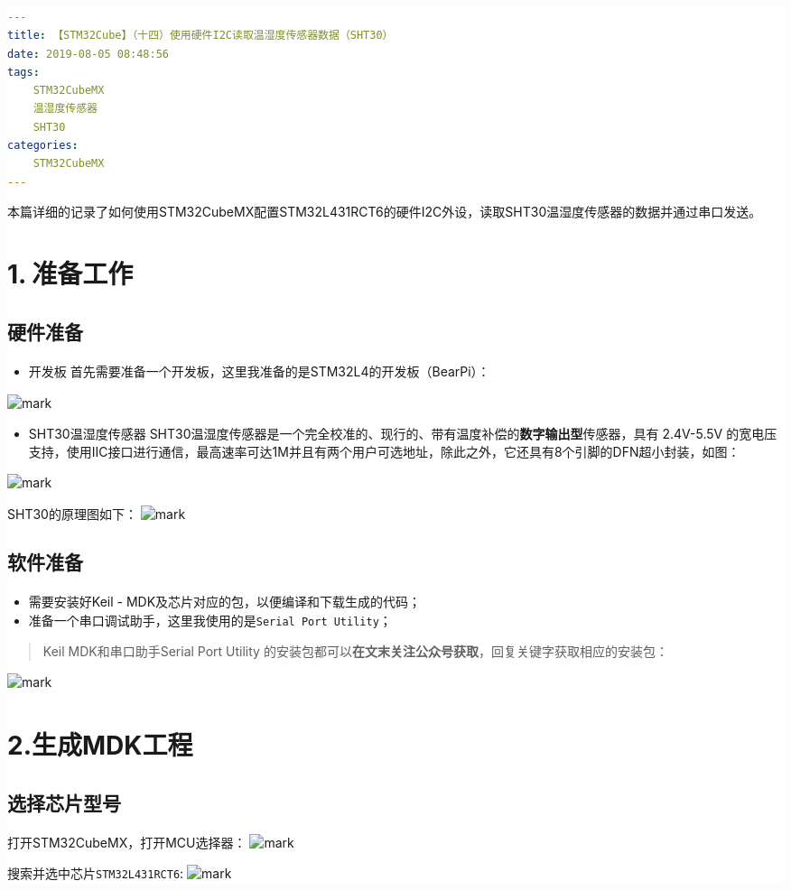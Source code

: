```yaml
---
title: 【STM32Cube】（十四）使用硬件I2C读取温湿度传感器数据（SHT30）
date: 2019-08-05 08:48:56
tags:
    STM32CubeMX
    温湿度传感器
    SHT30
categories:
    STM32CubeMX
---
```


本篇详细的记录了如何使用STM32CubeMX配置STM32L431RCT6的硬件I2C外设，读取SHT30温湿度传感器的数据并通过串口发送。


# 1. 准备工作
## 硬件准备
- 开发板
首先需要准备一个开发板，这里我准备的是STM32L4的开发板（BearPi）：

![mark](http://mculover666.cn/image/20190806/9uiPTi5odYSj.png?imageslim)

- SHT30温湿度传感器
SHT30温湿度传感器是一个完全校准的、现行的、带有温度补偿的**数字输出型**传感器，具有 2.4V-5.5V 的宽电压支持，使用IIC接口进行通信，最高速率可达1M并且有两个用户可选地址，除此之外，它还具有8个引脚的DFN超小封装，如图：

![mark](http://mculover666.cn/image/20190808/XthdnB8dTXFW.png?imageslim)

SHT30的原理图如下：
![mark](http://mculover666.cn/image/20190808/BSqAexcE2Pir.png?imageslim)

## 软件准备
- 需要安装好Keil - MDK及芯片对应的包，以便编译和下载生成的代码；
- 准备一个串口调试助手，这里我使用的是`Serial Port Utility`；

>Keil MDK和串口助手Serial Port Utility 的安装包都可以**在文末关注公众号获取**，回复关键字获取相应的安装包：

![mark](http://mculover666.cn/image/20190814/gubaOwmETp1w.png?imageslim)


# 2.生成MDK工程
## 选择芯片型号
打开STM32CubeMX，打开MCU选择器：
![mark](http://mculover666.cn/image/20190806/gBP6glmUSH80.png?imageslim)

搜索并选中芯片`STM32L431RCT6`:
![mark](http://mculover666.cn/image/20190806/gnyHwdl53uVD.png?imageslim)
